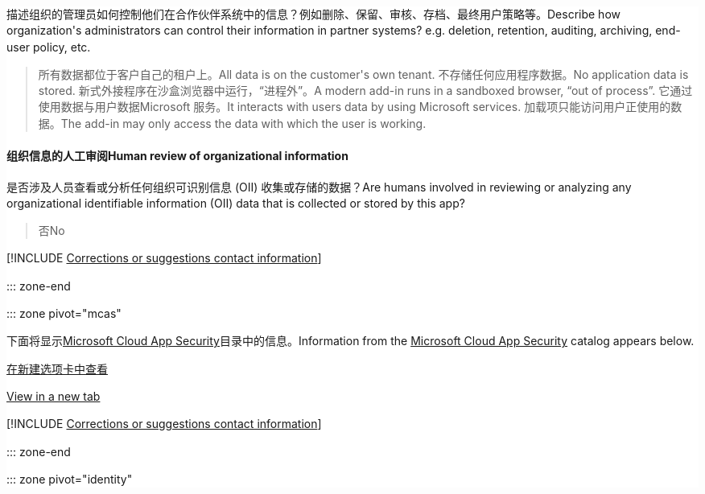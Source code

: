 <span data-ttu-id="2f32c-272">描述组织的管理员如何控制他们在合作伙伴系统中的信息？例如删除、保留、审核、存档、最终用户策略等。</span><span class="sxs-lookup"><span data-stu-id="2f32c-272">Describe how organization's administrators can control their information in partner systems? e.g. deletion, retention, auditing, archiving, end-user policy, etc.</span></span>

><span data-ttu-id="2f32c-273">所有数据都位于客户自己的租户上。</span><span class="sxs-lookup"><span data-stu-id="2f32c-273">All data is on the customer's own tenant.</span></span> <span data-ttu-id="2f32c-274">不存储任何应用程序数据。</span><span class="sxs-lookup"><span data-stu-id="2f32c-274">No application data is stored.</span></span> <span data-ttu-id="2f32c-275">新式外接程序在沙盒浏览器中运行，&#8220;进程外&#8221;。</span><span class="sxs-lookup"><span data-stu-id="2f32c-275">A modern add-in runs in a sandboxed browser, &#8220;out of process&#8221;.</span></span> <span data-ttu-id="2f32c-276">它通过使用数据与用户数据Microsoft 服务。</span><span class="sxs-lookup"><span data-stu-id="2f32c-276">It interacts with users data by using Microsoft services.</span></span> <span data-ttu-id="2f32c-277">加载项只能访问用户正使用的数据。</span><span class="sxs-lookup"><span data-stu-id="2f32c-277">The add-in may only access the data with which the user is working.</span></span>

#### <a name="human-review-of-organizational-information"></a><span data-ttu-id="2f32c-278">组织信息的人工审阅</span><span class="sxs-lookup"><span data-stu-id="2f32c-278">Human review of organizational information</span></span>

<span data-ttu-id="2f32c-279">是否涉及人员查看或分析任何组织可识别信息 (OII) 收集或存储的数据？</span><span class="sxs-lookup"><span data-stu-id="2f32c-279">Are humans involved in reviewing or analyzing any organizational identifiable information (OII) data that is collected or stored by this app?</span></span>

><span data-ttu-id="2f32c-280">否</span><span class="sxs-lookup"><span data-stu-id="2f32c-280">No</span></span>

[!INCLUDE [Corrections or suggestions contact information](../includes/corrections-or-suggestions.md)]

::: zone-end

::: zone pivot="mcas"

<span data-ttu-id="2f32c-281">下面将显示[Microsoft Cloud App Security](https://www.microsoft.com/enterprise-mobility-security/cloud-app-security)目录中的信息。</span><span class="sxs-lookup"><span data-stu-id="2f32c-281">Information from the [Microsoft Cloud App Security](https://www.microsoft.com/enterprise-mobility-security/cloud-app-security) catalog appears below.</span></span>

<iframe height='1020' title='<span data-ttu-id="2f32c-282">Microsoft Cloud App Security信息</span><span class="sxs-lookup"><span data-stu-id="2f32c-282">Microsoft Cloud App Security Information</span></span>' src='https://appmcasinfoprod.azurewebsites.net/#/dashboard/35699' frameborder='no' style='width: 100%;'></iframe><span data-ttu-id="2f32c-283">

<a href="https://appmcasinfoprod.azurewebsites.net/#/dashboard/35699" target="_blank">在新建选项卡中查看</a></span><span class="sxs-lookup"><span data-stu-id="2f32c-283">

<a href="https://appmcasinfoprod.azurewebsites.net/#/dashboard/35699" target="_blank">View in a new tab</a></span></span>

[!INCLUDE [Corrections or suggestions contact information](../includes/corrections-or-suggestions.md)]

::: zone-end

::: zone pivot="identity"
